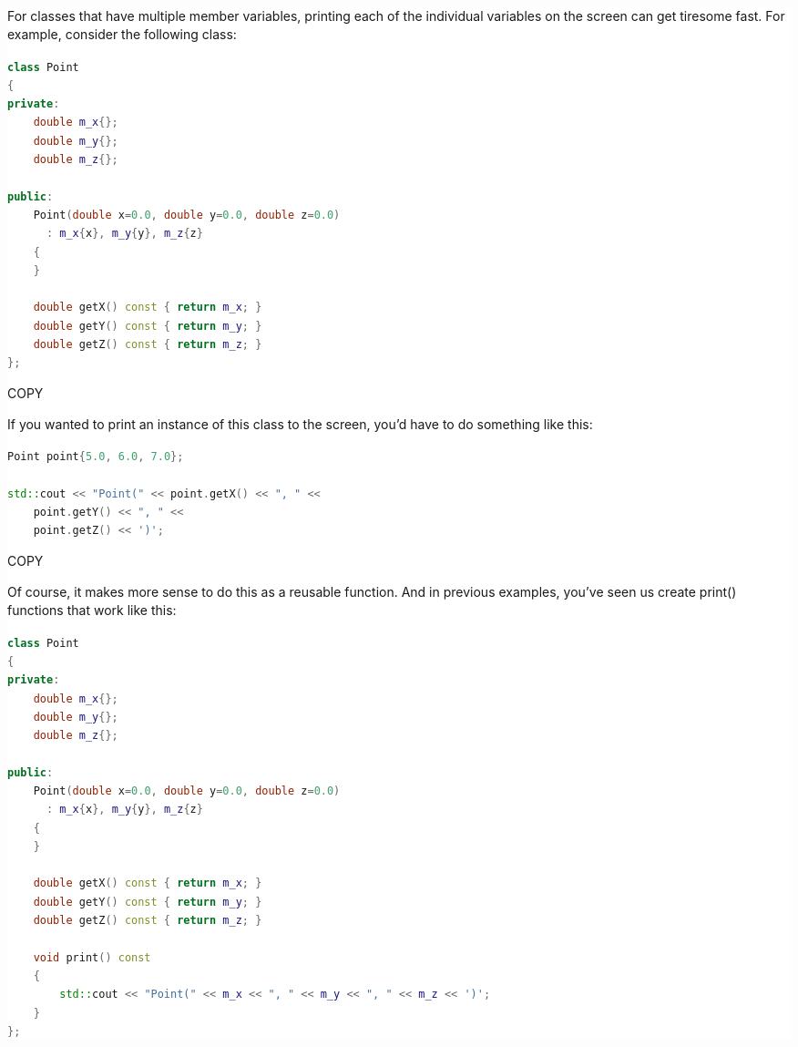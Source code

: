 
For classes that have multiple member variables, printing each of the individual variables on the screen can get tiresome fast. For example, consider the following class:

```cpp
class Point
{
private:
    double m_x{};
    double m_y{};
    double m_z{};

public:
    Point(double x=0.0, double y=0.0, double z=0.0)
      : m_x{x}, m_y{y}, m_z{z}
    {
    }

    double getX() const { return m_x; }
    double getY() const { return m_y; }
    double getZ() const { return m_z; }
};
```

COPY

If you wanted to print an instance of this class to the screen, you’d have to do something like this:

```cpp
Point point{5.0, 6.0, 7.0};

std::cout << "Point(" << point.getX() << ", " <<
    point.getY() << ", " <<
    point.getZ() << ')';
```

COPY

Of course, it makes more sense to do this as a reusable function. And in previous examples, you’ve seen us create print() functions that work like this:

```cpp
class Point
{
private:
    double m_x{};
    double m_y{};
    double m_z{};

public:
    Point(double x=0.0, double y=0.0, double z=0.0)
      : m_x{x}, m_y{y}, m_z{z}
    {
    }

    double getX() const { return m_x; }
    double getY() const { return m_y; }
    double getZ() const { return m_z; }

    void print() const
    {
        std::cout << "Point(" << m_x << ", " << m_y << ", " << m_z << ')';
    }
};
```
